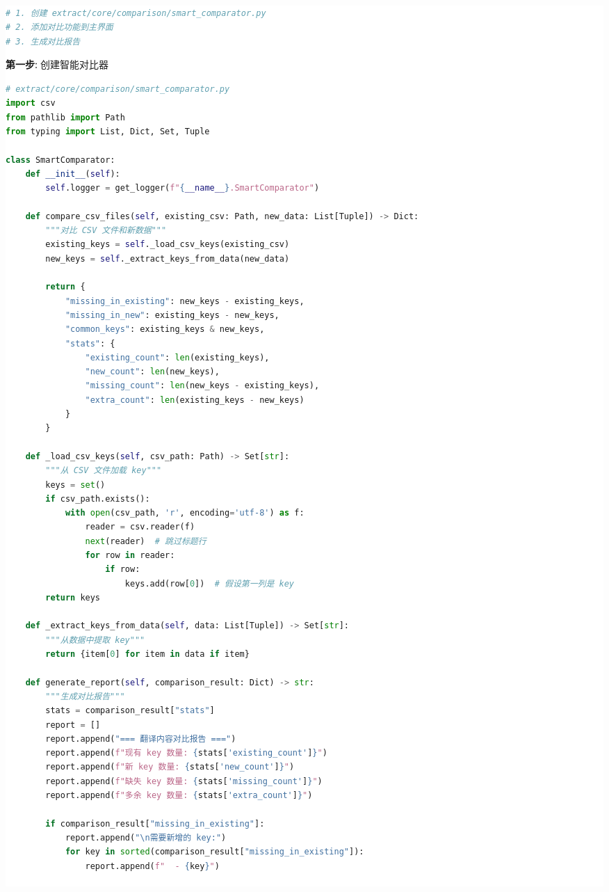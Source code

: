 ```python
# 1. 创建 extract/core/comparison/smart_comparator.py
# 2. 添加对比功能到主界面
# 3. 生成对比报告
```

**第一步**: 创建智能对比器
```python
# extract/core/comparison/smart_comparator.py
import csv
from pathlib import Path
from typing import List, Dict, Set, Tuple

class SmartComparator:
    def __init__(self):
        self.logger = get_logger(f"{__name__}.SmartComparator")
    
    def compare_csv_files(self, existing_csv: Path, new_data: List[Tuple]) -> Dict:
        """对比 CSV 文件和新数据"""
        existing_keys = self._load_csv_keys(existing_csv)
        new_keys = self._extract_keys_from_data(new_data)
        
        return {
            "missing_in_existing": new_keys - existing_keys,
            "missing_in_new": existing_keys - new_keys,
            "common_keys": existing_keys & new_keys,
            "stats": {
                "existing_count": len(existing_keys),
                "new_count": len(new_keys),
                "missing_count": len(new_keys - existing_keys),
                "extra_count": len(existing_keys - new_keys)
            }
        }
    
    def _load_csv_keys(self, csv_path: Path) -> Set[str]:
        """从 CSV 文件加载 key"""
        keys = set()
        if csv_path.exists():
            with open(csv_path, 'r', encoding='utf-8') as f:
                reader = csv.reader(f)
                next(reader)  # 跳过标题行
                for row in reader:
                    if row:
                        keys.add(row[0])  # 假设第一列是 key
        return keys
    
    def _extract_keys_from_data(self, data: List[Tuple]) -> Set[str]:
        """从数据中提取 key"""
        return {item[0] for item in data if item}
    
    def generate_report(self, comparison_result: Dict) -> str:
        """生成对比报告"""
        stats = comparison_result["stats"]
        report = []
        report.append("=== 翻译内容对比报告 ===")
        report.append(f"现有 key 数量: {stats['existing_count']}")
        report.append(f"新 key 数量: {stats['new_count']}")
        report.append(f"缺失 key 数量: {stats['missing_count']}")
        report.append(f"多余 key 数量: {stats['extra_count']}")
        
        if comparison_result["missing_in_existing"]:
            report.append("\n需要新增的 key:")
            for key in sorted(comparison_result["missing_in_existing"]):
                report.append(f"  - {key}")
        
```